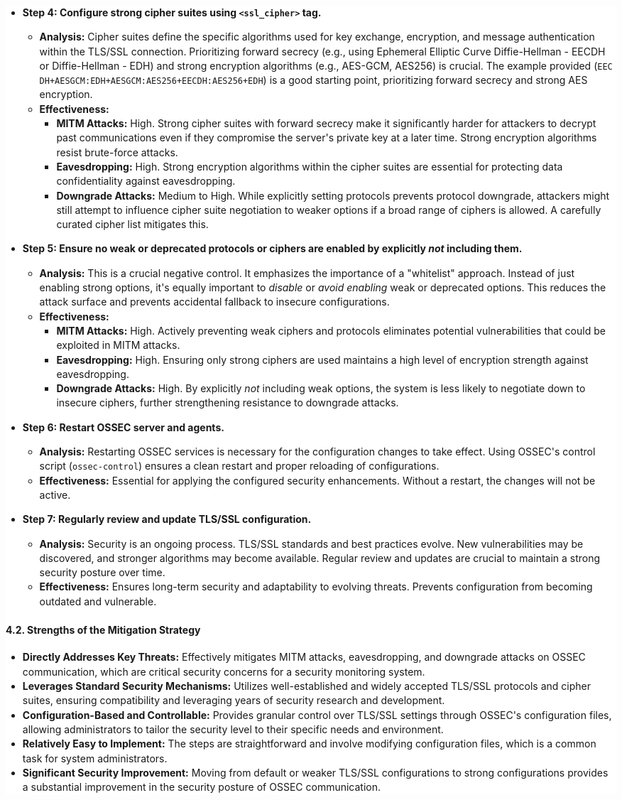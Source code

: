 *   **Step 4: Configure strong cipher suites using `<ssl_cipher>` tag.**
    *   **Analysis:** Cipher suites define the specific algorithms used for key exchange, encryption, and message authentication within the TLS/SSL connection.  Prioritizing forward secrecy (e.g., using Ephemeral Elliptic Curve Diffie-Hellman - EECDH or Diffie-Hellman - EDH) and strong encryption algorithms (e.g., AES-GCM, AES256) is crucial. The example provided (`EECDH+AESGCM:EDH+AESGCM:AES256+EECDH:AES256+EDH`) is a good starting point, prioritizing forward secrecy and strong AES encryption.
    *   **Effectiveness:**
        *   **MITM Attacks:** High. Strong cipher suites with forward secrecy make it significantly harder for attackers to decrypt past communications even if they compromise the server's private key at a later time. Strong encryption algorithms resist brute-force attacks.
        *   **Eavesdropping:** High.  Strong encryption algorithms within the cipher suites are essential for protecting data confidentiality against eavesdropping.
        *   **Downgrade Attacks:** Medium to High. While explicitly setting protocols prevents protocol downgrade, attackers might still attempt to influence cipher suite negotiation to weaker options if a broad range of ciphers is allowed.  A carefully curated cipher list mitigates this.

*   **Step 5: Ensure no weak or deprecated protocols or ciphers are enabled by explicitly *not* including them.**
    *   **Analysis:** This is a crucial negative control.  It emphasizes the importance of a "whitelist" approach.  Instead of just enabling strong options, it's equally important to *disable* or *avoid enabling* weak or deprecated options.  This reduces the attack surface and prevents accidental fallback to insecure configurations.
    *   **Effectiveness:**
        *   **MITM Attacks:** High.  Actively preventing weak ciphers and protocols eliminates potential vulnerabilities that could be exploited in MITM attacks.
        *   **Eavesdropping:** High.  Ensuring only strong ciphers are used maintains a high level of encryption strength against eavesdropping.
        *   **Downgrade Attacks:** High.  By explicitly *not* including weak options, the system is less likely to negotiate down to insecure ciphers, further strengthening resistance to downgrade attacks.

*   **Step 6: Restart OSSEC server and agents.**
    *   **Analysis:**  Restarting OSSEC services is necessary for the configuration changes to take effect. Using OSSEC's control script (`ossec-control`) ensures a clean restart and proper reloading of configurations.
    *   **Effectiveness:**  Essential for applying the configured security enhancements. Without a restart, the changes will not be active.

*   **Step 7: Regularly review and update TLS/SSL configuration.**
    *   **Analysis:**  Security is an ongoing process.  TLS/SSL standards and best practices evolve. New vulnerabilities may be discovered, and stronger algorithms may become available. Regular review and updates are crucial to maintain a strong security posture over time.
    *   **Effectiveness:**  Ensures long-term security and adaptability to evolving threats. Prevents configuration from becoming outdated and vulnerable.

#### 4.2. Strengths of the Mitigation Strategy

*   **Directly Addresses Key Threats:** Effectively mitigates MITM attacks, eavesdropping, and downgrade attacks on OSSEC communication, which are critical security concerns for a security monitoring system.
*   **Leverages Standard Security Mechanisms:** Utilizes well-established and widely accepted TLS/SSL protocols and cipher suites, ensuring compatibility and leveraging years of security research and development.
*   **Configuration-Based and Controllable:**  Provides granular control over TLS/SSL settings through OSSEC's configuration files, allowing administrators to tailor the security level to their specific needs and environment.
*   **Relatively Easy to Implement:** The steps are straightforward and involve modifying configuration files, which is a common task for system administrators.
*   **Significant Security Improvement:**  Moving from default or weaker TLS/SSL configurations to strong configurations provides a substantial improvement in the security posture of OSSEC communication.
